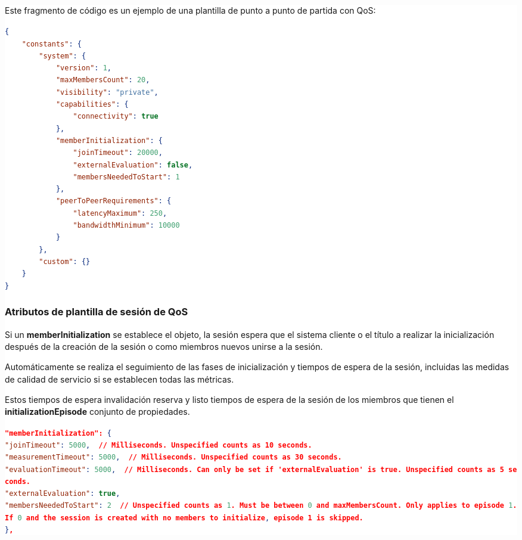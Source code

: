 Este fragmento de código es un ejemplo de una plantilla de punto a punto de partida con QoS:

```json
{
    "constants": {
        "system": {
            "version": 1,
            "maxMembersCount": 20,
            "visibility": "private",
            "capabilities": {
                "connectivity": true
            },
            "memberInitialization": {
                "joinTimeout": 20000,
                "externalEvaluation": false,
                "membersNeededToStart": 1
            },
            "peerToPeerRequirements": {
                "latencyMaximum": 250,
                "bandwidthMinimum": 10000
            }
        },
        "custom": {}
    }
}

```

### <a name="qos-session-template-attributes"></a>Atributos de plantilla de sesión de QoS

Si un **memberInitialization** se establece el objeto, la sesión espera que el sistema cliente o el título a realizar la inicialización después de la creación de la sesión o como miembros nuevos unirse a la sesión.

Automáticamente se realiza el seguimiento de las fases de inicialización y tiempos de espera de la sesión, incluidas las medidas de calidad de servicio si se establecen todas las métricas.

Estos tiempos de espera invalidación reserva y listo tiempos de espera de la sesión de los miembros que tienen el **initializationEpisode** conjunto de propiedades.

```json
"memberInitialization": {
"joinTimeout": 5000,  // Milliseconds. Unspecified counts as 10 seconds.
"measurementTimeout": 5000,  // Milliseconds. Unspecified counts as 30 seconds.
"evaluationTimeout": 5000,  // Milliseconds. Can only be set if 'externalEvaluation' is true. Unspecified counts as 5 seconds.
"externalEvaluation": true,
"membersNeededToStart": 2  // Unspecified counts as 1. Must be between 0 and maxMembersCount. Only applies to episode 1. If 0 and the session is created with no members to initialize, episode 1 is skipped.
},

```
